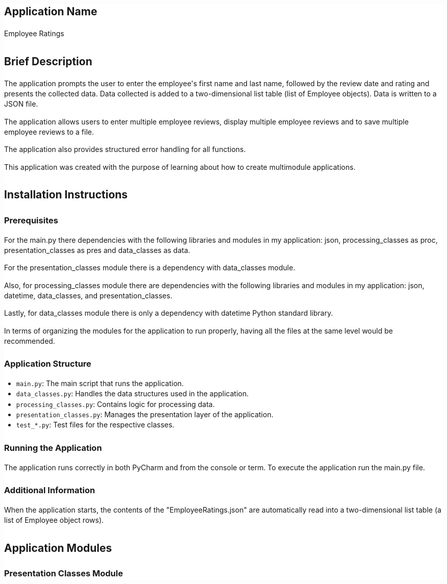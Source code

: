 ## Application Name
Employee Ratings

## Brief Description
The application prompts the user to enter the employee's first name and last name, followed by the review date and rating and presents the collected data. Data collected is added to a two-dimensional list table (list of Employee objects). Data is written to a JSON file.

The application allows users to enter multiple employee reviews, display multiple employee reviews and to save multiple employee reviews to a file.

The application also provides structured error handling for all functions.

This application was created with the purpose of learning about how to create multimodule applications. 

## Installation Instructions

### Prerequisites
For the main.py there dependencies with the following libraries and modules in my application: json, processing_classes as proc, presentation_classes as pres and data_classes as data.

For the presentation_classes module there is a dependency with data_classes module. 

Also, for processing_classes module there are dependencies with the following libraries and modules in my application: json, datetime, data_classes, and presentation_classes.

Lastly, for data_classes module there is only a dependency with datetime Python standard library.

In terms of organizing the modules for the application to run properly, having all the files at the same level would be recommended.


### Application Structure 
- `main.py`: The main script that runs the application.
- `data_classes.py`: Handles the data structures used in the application.
- `processing_classes.py`: Contains logic for processing data.
- `presentation_classes.py`: Manages the presentation layer of the application.
- `test_*.py`: Test files for the respective classes.

### Running the Application
The application runs correctly in both PyCharm and from the console or term. 
To execute the application run the main.py file.

### Additional Information
When the application starts, the contents of the "EmployeeRatings.json" are automatically read into a two-dimensional list table (a list of Employee object rows). 

## Application Modules

### Presentation Classes Module
